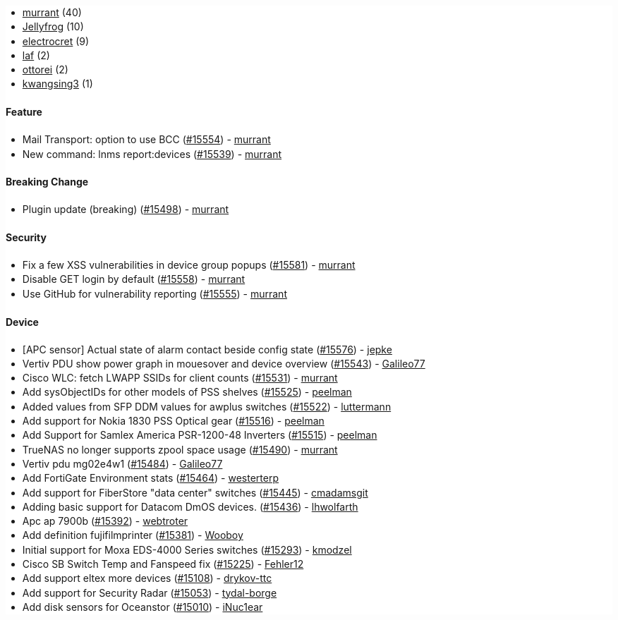 - [murrant](https://github.com/murrant) (40)
- [Jellyfrog](https://github.com/Jellyfrog) (10)
- [electrocret](https://github.com/electrocret) (9)
- [laf](https://github.com/laf) (2)
- [ottorei](https://github.com/ottorei) (2)
- [kwangsing3](https://github.com/kwangsing3) (1)

#### Feature
* Mail Transport: option to use BCC ([#15554](https://github.com/librenms/librenms/pull/15554)) - [murrant](https://github.com/murrant)
* New command: lnms report:devices ([#15539](https://github.com/librenms/librenms/pull/15539)) - [murrant](https://github.com/murrant)

#### Breaking Change
* Plugin update (breaking) ([#15498](https://github.com/librenms/librenms/pull/15498)) - [murrant](https://github.com/murrant)

#### Security
* Fix a few XSS vulnerabilities in device group popups ([#15581](https://github.com/librenms/librenms/pull/15581)) - [murrant](https://github.com/murrant)
* Disable GET login by default ([#15558](https://github.com/librenms/librenms/pull/15558)) - [murrant](https://github.com/murrant)
* Use GitHub for vulnerability reporting ([#15555](https://github.com/librenms/librenms/pull/15555)) - [murrant](https://github.com/murrant)

#### Device
* [APC sensor] Actual state of alarm contact beside config state ([#15576](https://github.com/librenms/librenms/pull/15576)) - [jepke](https://github.com/jepke)
* Vertiv PDU show power graph in mouesover and device overview ([#15543](https://github.com/librenms/librenms/pull/15543)) - [Galileo77](https://github.com/Galileo77)
* Cisco WLC: fetch LWAPP SSIDs for client counts ([#15531](https://github.com/librenms/librenms/pull/15531)) - [murrant](https://github.com/murrant)
* Add sysObjectIDs for other models of PSS shelves ([#15525](https://github.com/librenms/librenms/pull/15525)) - [peelman](https://github.com/peelman)
* Added values from SFP DDM values for awplus switches ([#15522](https://github.com/librenms/librenms/pull/15522)) - [luttermann](https://github.com/luttermann)
* Add support for Nokia 1830 PSS Optical gear ([#15516](https://github.com/librenms/librenms/pull/15516)) - [peelman](https://github.com/peelman)
* Add Support for Samlex America PSR-1200-48 Inverters ([#15515](https://github.com/librenms/librenms/pull/15515)) - [peelman](https://github.com/peelman)
* TrueNAS no longer supports zpool space usage ([#15490](https://github.com/librenms/librenms/pull/15490)) - [murrant](https://github.com/murrant)
* Vertiv pdu mg02e4w1 ([#15484](https://github.com/librenms/librenms/pull/15484)) - [Galileo77](https://github.com/Galileo77)
* Add FortiGate Environment stats ([#15464](https://github.com/librenms/librenms/pull/15464)) - [westerterp](https://github.com/westerterp)
* Add support for FiberStore "data center" switches ([#15445](https://github.com/librenms/librenms/pull/15445)) - [cmadamsgit](https://github.com/cmadamsgit)
* Adding basic support for Datacom DmOS devices. ([#15436](https://github.com/librenms/librenms/pull/15436)) - [lhwolfarth](https://github.com/lhwolfarth)
* Apc ap 7900b ([#15392](https://github.com/librenms/librenms/pull/15392)) - [webtroter](https://github.com/webtroter)
* Add definition fujifilmprinter ([#15381](https://github.com/librenms/librenms/pull/15381)) - [Wooboy](https://github.com/Wooboy)
* Initial support for Moxa EDS-4000 Series switches ([#15293](https://github.com/librenms/librenms/pull/15293)) - [kmodzel](https://github.com/kmodzel)
* Cisco SB Switch Temp and Fanspeed fix ([#15225](https://github.com/librenms/librenms/pull/15225)) - [Fehler12](https://github.com/Fehler12)
* Add support eltex more devices ([#15108](https://github.com/librenms/librenms/pull/15108)) - [drykov-ttc](https://github.com/drykov-ttc)
* Add support for Security Radar ([#15053](https://github.com/librenms/librenms/pull/15053)) - [tydal-borge](https://github.com/tydal-borge)
* Add disk sensors for Oceanstor ([#15010](https://github.com/librenms/librenms/pull/15010)) - [iNuc1ear](https://github.com/iNuc1ear)